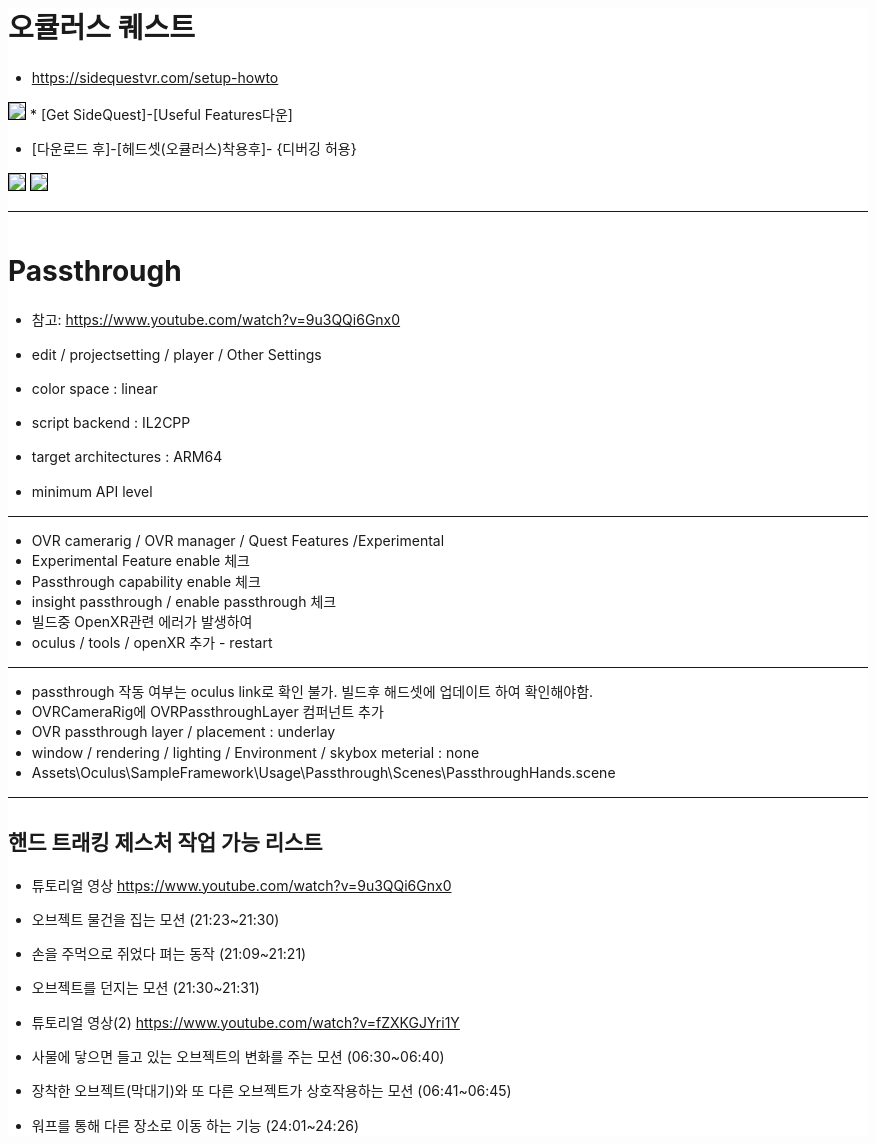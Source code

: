 
# 오큘러스 퀘스트
* <https://sidequestvr.com/setup-howto>

<img style='border:solid 1px black;' src="https://image.onethelab.com/resized/1724831223.jpg" />
* [Get SideQuest]-[Useful Features다운]


* [다운로드 후]-[헤드셋(오큘러스)착용후]- {디버깅 허용}

<img style='border:solid 1px black;' src="https://image.onethelab.com/resized/1724831263.jpg" />
<img style='border:solid 1px black;' src="https://image.onethelab.com/resized/1724831289.jpg" />

---

# Passthrough
* 참고: <https://www.youtube.com/watch?v=9u3QQi6Gnx0>

* edit / projectsetting / player / Other Settings
* color space : linear
* script backend : IL2CPP
* target architectures : ARM64
* minimum API level

---

* OVR camerarig / OVR manager / Quest Features /Experimental
* Experimental Feature enable 체크
* Passthrough capability enable 체크
* insight passthrough / enable passthrough 체크
* 빌드중 OpenXR관련 에러가 발생하여
* oculus / tools / openXR 추가 - restart
  
---

* passthrough 작동 여부는 oculus link로 확인 불가. 빌드후 해드셋에 업데이트 하여 확인해야함.
* OVRCameraRig에 OVRPassthroughLayer 컴퍼넌트 추가
* OVR passthrough layer / placement : underlay
* window / rendering / lighting / Environment / skybox meterial : none
* Assets\Oculus\SampleFramework\Usage\Passthrough\Scenes\PassthroughHands.scene

---

## 핸드 트래킹 제스처 작업 가능 리스트
* 튜토리얼 영상 <https://www.youtube.com/watch?v=9u3QQi6Gnx0>
* 오브젝트 물건을 집는 모션 (21:23~21:30)
* 손을 주먹으로 쥐었다 펴는 동작 (21:09~21:21)
* 오브젝트를 던지는 모션 (21:30~21:31)

* 튜토리얼 영상(2) <https://www.youtube.com/watch?v=fZXKGJYri1Y>
* 사물에 닿으면 들고 있는 오브젝트의 변화를 주는 모션 (06:30~06:40)
* 장착한 오브젝트(막대기)와 또 다른 오브젝트가 상호작용하는 모션 (06:41~06:45)
* 워프를 통해 다른 장소로 이동 하는 기능 (24:01~24:26)

